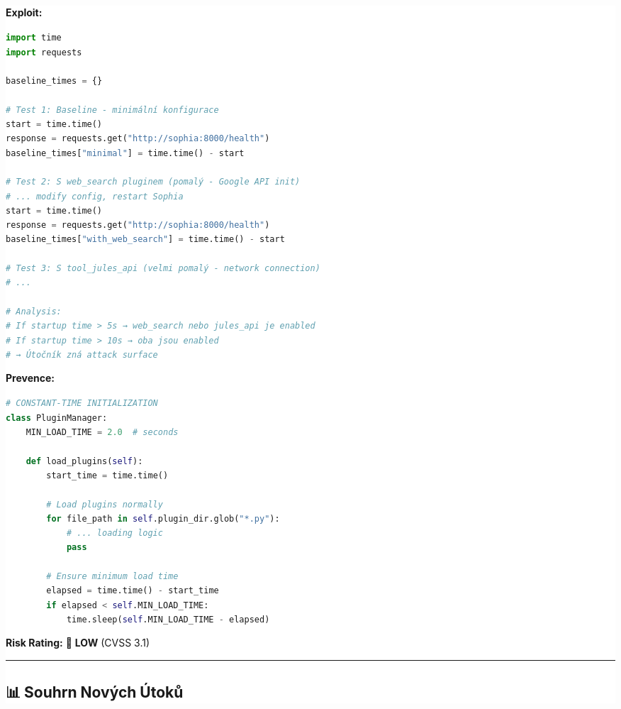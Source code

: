 **Exploit:**

```python
import time
import requests

baseline_times = {}

# Test 1: Baseline - minimální konfigurace
start = time.time()
response = requests.get("http://sophia:8000/health")
baseline_times["minimal"] = time.time() - start

# Test 2: S web_search pluginem (pomalý - Google API init)
# ... modify config, restart Sophia
start = time.time()
response = requests.get("http://sophia:8000/health")
baseline_times["with_web_search"] = time.time() - start

# Test 3: S tool_jules_api (velmi pomalý - network connection)
# ...

# Analysis:
# If startup time > 5s → web_search nebo jules_api je enabled
# If startup time > 10s → oba jsou enabled
# → Útočník zná attack surface
```

**Prevence:**

```python
# CONSTANT-TIME INITIALIZATION
class PluginManager:
    MIN_LOAD_TIME = 2.0  # seconds
    
    def load_plugins(self):
        start_time = time.time()
        
        # Load plugins normally
        for file_path in self.plugin_dir.glob("*.py"):
            # ... loading logic
            pass
        
        # Ensure minimum load time
        elapsed = time.time() - start_time
        if elapsed < self.MIN_LOAD_TIME:
            time.sleep(self.MIN_LOAD_TIME - elapsed)
```

**Risk Rating:** 🔵 **LOW** (CVSS 3.1)

---

## 📊 Souhrn Nových Útoků
